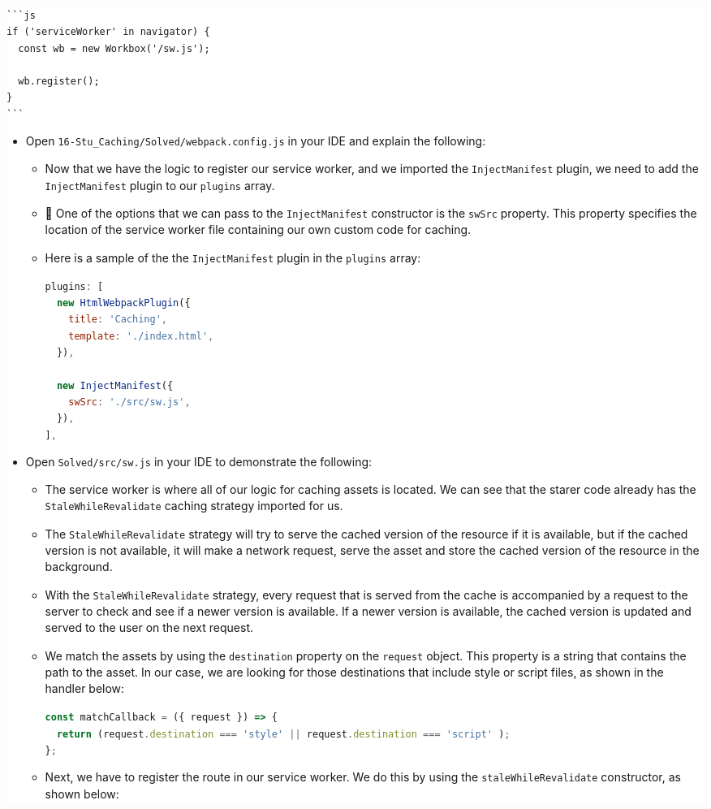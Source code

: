     ```js
    if ('serviceWorker' in navigator) {
      const wb = new Workbox('/sw.js');

      wb.register();
    }
    ```

* Open `16-Stu_Caching/Solved/webpack.config.js` in your IDE and explain the following:

  * Now that we have the logic to register our service worker, and we imported the `InjectManifest` plugin, we need to add the `InjectManifest` plugin to our `plugins` array.

  * 🔑  One of the options that we can pass to the `InjectManifest` constructor is the `swSrc` property. This property specifies the location of the service worker file containing our own custom code for caching.
  
  * Here is a sample of the the `InjectManifest` plugin in the `plugins` array:

    ```js
    plugins: [
      new HtmlWebpackPlugin({
        title: 'Caching',
        template: './index.html',
      }),

      new InjectManifest({
        swSrc: './src/sw.js',
      }),
    ],
    ```

* Open `Solved/src/sw.js` in your IDE to demonstrate the following:

  * The service worker is where all of our logic for caching assets is located. We can see that the starer code already has the `StaleWhileRevalidate` caching strategy imported for us.

  * The `StaleWhileRevalidate` strategy will try to serve the cached version of the resource if it is available, but if the cached version is not available, it will make a network request, serve the asset and store the cached version of the resource in the background.

  * With the `StaleWhileRevalidate` strategy, every request that is served from the cache is accompanied by a request to the server to check and see if a newer version is available. If a newer version is available, the cached version is updated and served to the user on the next request.

  * We match the assets by using the `destination` property on the `request` object. This property is a string that contains the path to the asset. In our case, we are looking for those destinations that include style or script files, as shown in the handler below:

    ```js
    const matchCallback = ({ request }) => {
      return (request.destination === 'style' || request.destination === 'script' );
    };
    ```

  * Next, we have to register the route in our service worker. We do this by using the `staleWhileRevalidate` constructor, as shown below:
